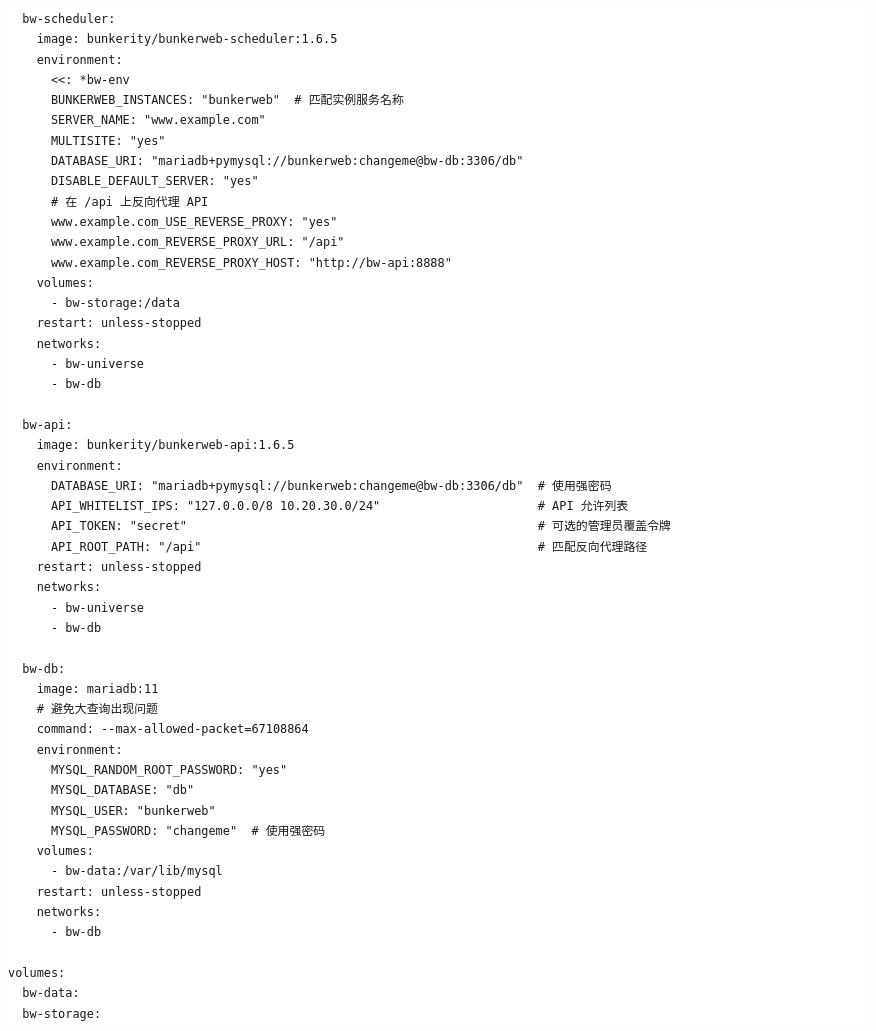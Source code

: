       bw-scheduler:
        image: bunkerity/bunkerweb-scheduler:1.6.5
        environment:
          <<: *bw-env
          BUNKERWEB_INSTANCES: "bunkerweb"  # 匹配实例服务名称
          SERVER_NAME: "www.example.com"
          MULTISITE: "yes"
          DATABASE_URI: "mariadb+pymysql://bunkerweb:changeme@bw-db:3306/db"
          DISABLE_DEFAULT_SERVER: "yes"
          # 在 /api 上反向代理 API
          www.example.com_USE_REVERSE_PROXY: "yes"
          www.example.com_REVERSE_PROXY_URL: "/api"
          www.example.com_REVERSE_PROXY_HOST: "http://bw-api:8888"
        volumes:
          - bw-storage:/data
        restart: unless-stopped
        networks:
          - bw-universe
          - bw-db

      bw-api:
        image: bunkerity/bunkerweb-api:1.6.5
        environment:
          DATABASE_URI: "mariadb+pymysql://bunkerweb:changeme@bw-db:3306/db"  # 使用强密码
          API_WHITELIST_IPS: "127.0.0.0/8 10.20.30.0/24"                      # API 允许列表
          API_TOKEN: "secret"                                                 # 可选的管理员覆盖令牌
          API_ROOT_PATH: "/api"                                               # 匹配反向代理路径
        restart: unless-stopped
        networks:
          - bw-universe
          - bw-db

      bw-db:
        image: mariadb:11
        # 避免大查询出现问题
        command: --max-allowed-packet=67108864
        environment:
          MYSQL_RANDOM_ROOT_PASSWORD: "yes"
          MYSQL_DATABASE: "db"
          MYSQL_USER: "bunkerweb"
          MYSQL_PASSWORD: "changeme"  # 使用强密码
        volumes:
          - bw-data:/var/lib/mysql
        restart: unless-stopped
        networks:
          - bw-db

    volumes:
      bw-data:
      bw-storage:
